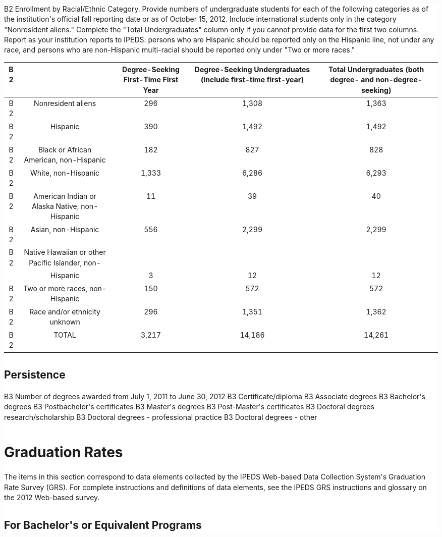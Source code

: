 B2 Enrollment by Racial/Ethnic Category. Provide numbers of undergraduate students for each of the following categories as of the institution's official fall reporting date or as of October 15, 2012. Include international students only in the category "Nonresident aliens." Complete the "Total Undergraduates" column only if you cannot provide data for the first two columns. Report as your institution reports to IPEDS: persons who are Hispanic should be reported only on the Hispanic line, not under any race, and persons who are non-Hispanic multi-racial should be reported only under "Two or more races."

B2 |  | Degree-Seeking First-Time First Year | Degree-Seeking Undergraduates (include first-time first-year) | Total Undergraduates (both degree- and non-degree-seeking) |
| :--: | :--: | :--: | :--: | :--: |
| B2 | Nonresident aliens | 296 | 1,308 | 1,363 |
| B2 | Hispanic | 390 | 1,492 | 1,492 |
| B2 | Black or African American, non-Hispanic | 182 | 827 | 828 |
| B2 | White, non-Hispanic | 1,333 | 6,286 | 6,293 |
| B2 | American Indian or Alaska Native, non-Hispanic | 11 | 39 | 40 |
| B2 | Asian, non-Hispanic | 556 | 2,299 | 2,299 |
| B2 | Native Hawaiian or other Pacific Islander, non- |  |  |  |
|  | Hispanic | 3 | 12 | 12 |
| B2 | Two or more races, non-Hispanic | 150 | 572 | 572 |
| B2 | Race and/or ethnicity unknown | 296 | 1,351 | 1,362 |
| B2 | TOTAL | 3,217 | 14,186 | 14,261 |

## Persistence

B3 Number of degrees awarded from July 1, 2011 to June 30, 2012
B3 Certificate/diploma
B3 Associate degrees
B3 Bachelor's degrees
B3 Postbachelor's certificates
B3 Master's degrees
B3 Post-Master's certificates
B3 Doctoral degrees research/scholarship
B3 Doctoral degrees - professional practice
B3 Doctoral degrees - other
# Graduation Rates 

The items in this section correspond to data elements collected by the IPEDS Web-based Data Collection System's Graduation Rate Survey (GRS). For complete instructions and definitions of data elements, see the IPEDS GRS instructions and glossary on the 2012 Web-based survey.

## For Bachelor's or Equivalent Programs
